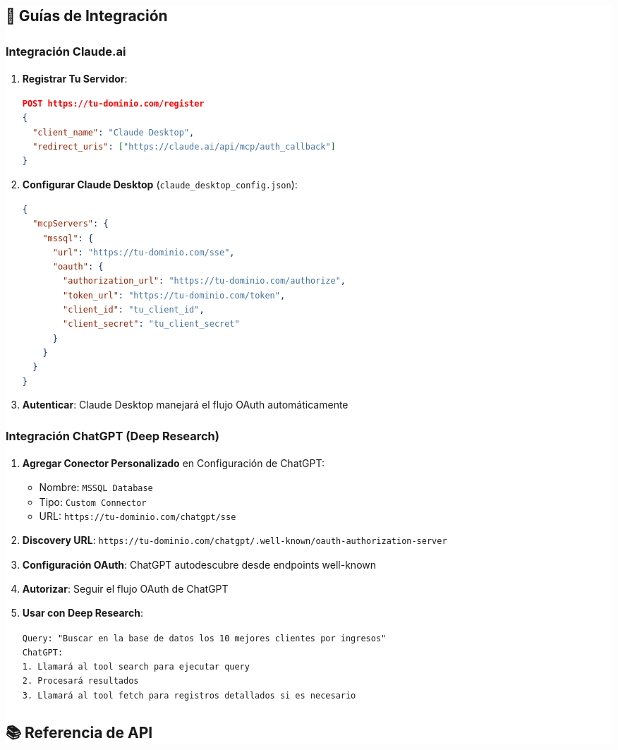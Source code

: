 ## 🔧 Guías de Integración

### Integración Claude.ai

1. **Registrar Tu Servidor**:
   ```json
   POST https://tu-dominio.com/register
   {
     "client_name": "Claude Desktop",
     "redirect_uris": ["https://claude.ai/api/mcp/auth_callback"]
   }
   ```

2. **Configurar Claude Desktop** (`claude_desktop_config.json`):
   ```json
   {
     "mcpServers": {
       "mssql": {
         "url": "https://tu-dominio.com/sse",
         "oauth": {
           "authorization_url": "https://tu-dominio.com/authorize",
           "token_url": "https://tu-dominio.com/token",
           "client_id": "tu_client_id",
           "client_secret": "tu_client_secret"
         }
       }
     }
   }
   ```

3. **Autenticar**: Claude Desktop manejará el flujo OAuth automáticamente

### Integración ChatGPT (Deep Research)

1. **Agregar Conector Personalizado** en Configuración de ChatGPT:
   - Nombre: `MSSQL Database`
   - Tipo: `Custom Connector`
   - URL: `https://tu-dominio.com/chatgpt/sse`

2. **Discovery URL**: `https://tu-dominio.com/chatgpt/.well-known/oauth-authorization-server`

3. **Configuración OAuth**: ChatGPT autodescubre desde endpoints well-known

4. **Autorizar**: Seguir el flujo OAuth de ChatGPT

5. **Usar con Deep Research**:
   ```
   Query: "Buscar en la base de datos los 10 mejores clientes por ingresos"
   ChatGPT:
   1. Llamará al tool search para ejecutar query
   2. Procesará resultados
   3. Llamará al tool fetch para registros detallados si es necesario
   ```

## 📚 Referencia de API
